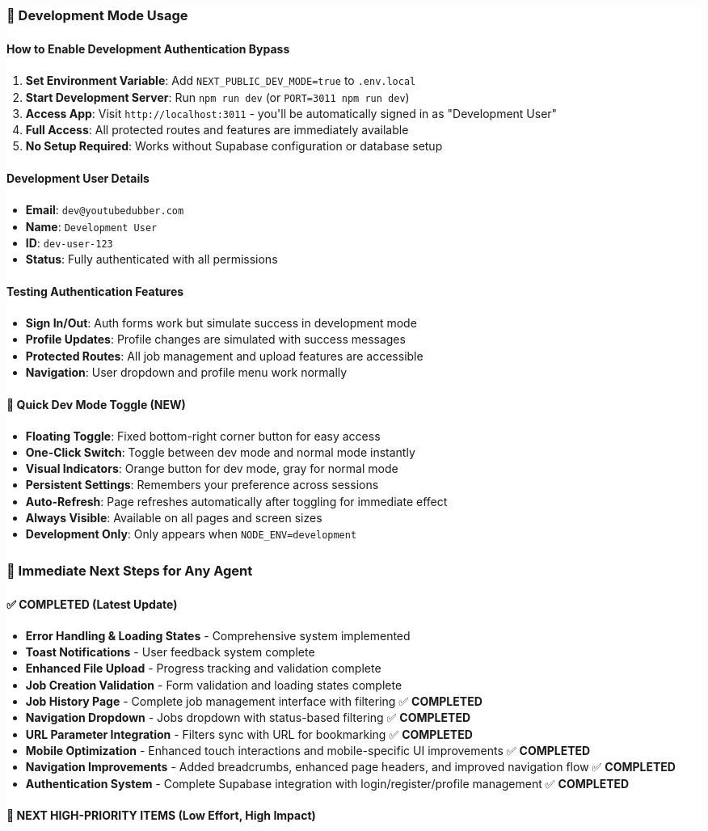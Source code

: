 ### **🚀 Development Mode Usage**

#### **How to Enable Development Authentication Bypass**
1. **Set Environment Variable**: Add `NEXT_PUBLIC_DEV_MODE=true` to `.env.local`
2. **Start Development Server**: Run `npm run dev` (or `PORT=3011 npm run dev`)
3. **Access App**: Visit `http://localhost:3011` - you'll be automatically signed in as "Development User"
4. **Full Access**: All protected routes and features are immediately available
5. **No Setup Required**: Works without Supabase configuration or database setup

#### **Development User Details**
- **Email**: `dev@youtubedubber.com`
- **Name**: `Development User`
- **ID**: `dev-user-123`
- **Status**: Fully authenticated with all permissions

#### **Testing Authentication Features**
- **Sign In/Out**: Auth forms work but simulate success in development mode
- **Profile Updates**: Profile changes are simulated with success messages
- **Protected Routes**: All job management and upload features are accessible
- **Navigation**: User dropdown and profile menu work normally

#### **🔄 Quick Dev Mode Toggle (NEW)**
- **Floating Toggle**: Fixed bottom-right corner button for easy access
- **One-Click Switch**: Toggle between dev mode and normal mode instantly
- **Visual Indicators**: Orange button for dev mode, gray for normal mode
- **Persistent Settings**: Remembers your preference across sessions
- **Auto-Refresh**: Page refreshes automatically after toggling for immediate effect
- **Always Visible**: Available on all pages and screen sizes
- **Development Only**: Only appears when `NODE_ENV=development`

### **🎯 Immediate Next Steps for Any Agent**

#### **✅ COMPLETED (Latest Update)**
- **Error Handling & Loading States** - Comprehensive system implemented
- **Toast Notifications** - User feedback system complete
- **Enhanced File Upload** - Progress tracking and validation complete
- **Job Creation Validation** - Form validation and loading states complete
- **Job History Page** - Complete job management interface with filtering ✅ **COMPLETED**
- **Navigation Dropdown** - Jobs dropdown with status-based filtering ✅ **COMPLETED**
- **URL Parameter Integration** - Filters sync with URL for bookmarking ✅ **COMPLETED**
- **Mobile Optimization** - Enhanced touch interactions and mobile-specific UI improvements ✅ **COMPLETED**
- **Navigation Improvements** - Added breadcrumbs, enhanced page headers, and improved navigation flow ✅ **COMPLETED**
- **Authentication System** - Complete Supabase integration with login/register/profile management ✅ **COMPLETED**

#### **🚀 NEXT HIGH-PRIORITY ITEMS (Low Effort, High Impact)**
